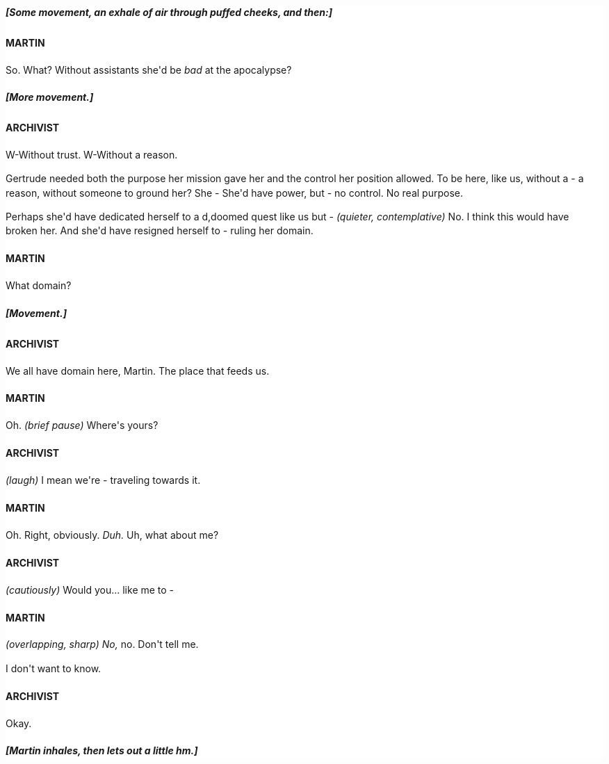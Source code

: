 ##### [Some movement, an exhale of air through puffed cheeks, and then:]

#### MARTIN

So. What? Without assistants she'd be *bad* at the apocalypse?

##### [More movement.]

#### ARCHIVIST

W-Without trust. W-Without a reason.

Gertrude needed both the purpose her mission gave her and the control her position allowed. To be here, like us, without a - a reason, without someone to ground her? She - She'd have power, but - no control. No real purpose.

Perhaps she'd have dedicated herself to a d,doomed quest like us but - _(quieter, contemplative)_ No. I think this would have broken her. And she'd have resigned herself to - ruling her domain.

#### MARTIN

What domain?

##### [Movement.]

#### ARCHIVIST

We all have domain here, Martin. The place that feeds us.

#### MARTIN

Oh. _(brief pause)_ Where's yours?

#### ARCHIVIST

_(laugh)_ I mean we're - traveling towards it.

#### MARTIN

Oh. Right, obviously. *Duh.* Uh, what about me?

#### ARCHIVIST

_(cautiously)_ Would you... like me to -

#### MARTIN

_(overlapping, sharp)_ *No,* no. Don't tell me.

I don't want to know.

#### ARCHIVIST

Okay.

##### [Martin inhales, then lets out a little *hm*.]
